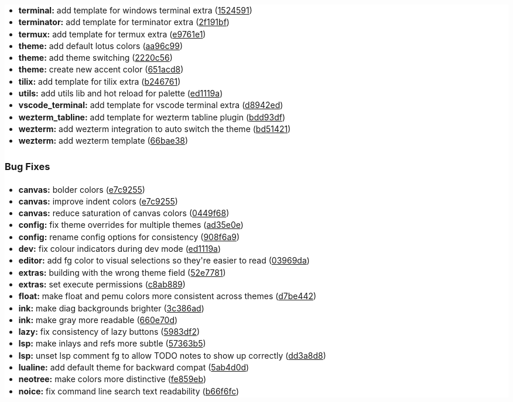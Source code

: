* **terminal:** add template for windows terminal extra ([1524591](https://github.com/thesimonho/kanagawa-paper.nvim/commit/15245916aabae33ff060c66275eca1f17979f5d1))
* **terminator:** add template for terminator extra ([2f191bf](https://github.com/thesimonho/kanagawa-paper.nvim/commit/2f191bf69dafbf3f5100ad9ffbea631ca4147218))
* **termux:** add template for termux extra ([e9761e1](https://github.com/thesimonho/kanagawa-paper.nvim/commit/e9761e1dd31efca8fd82bb1713f9a9ba1099e1c3))
* **theme:** add default lotus colors ([aa96c99](https://github.com/thesimonho/kanagawa-paper.nvim/commit/aa96c99b85201505311d3d56c043c3b8f4b5a597))
* **theme:** add theme switching ([2220c56](https://github.com/thesimonho/kanagawa-paper.nvim/commit/2220c56a61093e51fe22be0ccfaeac3e25bf4824))
* **theme:** create new accent color ([651acd8](https://github.com/thesimonho/kanagawa-paper.nvim/commit/651acd83e524d9d8bcdddfce77c6c80a18e2e546))
* **tilix:** add template for tilix extra ([b246761](https://github.com/thesimonho/kanagawa-paper.nvim/commit/b24676178ccbd3470daca2543f5c272c56277e67))
* **utils:** add utils lib and hot reload for palette ([ed1119a](https://github.com/thesimonho/kanagawa-paper.nvim/commit/ed1119a9841b04782e31b1673922cfd228b34286))
* **vscode_terminal:** add template for vscode terminal extra ([d8942ed](https://github.com/thesimonho/kanagawa-paper.nvim/commit/d8942eddd628e3da7c833b78fa79240e73b00bc4))
* **wezterm_tabline:** add template for wezterm tabline plugin ([bdd93df](https://github.com/thesimonho/kanagawa-paper.nvim/commit/bdd93df0f430f938cd62f740e283d41e71f25591))
* **wezterm:** add wezterm integration to auto switch the theme ([bd51421](https://github.com/thesimonho/kanagawa-paper.nvim/commit/bd514210dcfef8af4629fb02561420212e7923db))
* **wezterm:** add wezterm template ([66bae38](https://github.com/thesimonho/kanagawa-paper.nvim/commit/66bae38175261db0df9a0e5e6be397346e72f7b8))


### Bug Fixes

* **canvas:** bolder colors ([e7c9255](https://github.com/thesimonho/kanagawa-paper.nvim/commit/e7c92555efe43521add43da0975784e14e0707ca))
* **canvas:** improve indent colors ([e7c9255](https://github.com/thesimonho/kanagawa-paper.nvim/commit/e7c92555efe43521add43da0975784e14e0707ca))
* **canvas:** reduce saturation of canvas colors ([0449f68](https://github.com/thesimonho/kanagawa-paper.nvim/commit/0449f68a7963cb82571bb042a3f6e4d9fba2632c))
* **config:** fix theme overrides for multiple themes ([ad35e0e](https://github.com/thesimonho/kanagawa-paper.nvim/commit/ad35e0ec1a8a85eacb4f48384011fee4fc8113e2))
* **config:** rename config options for consistency ([908f6a9](https://github.com/thesimonho/kanagawa-paper.nvim/commit/908f6a905cd103cb77f76f5c2e2e4b733b03e81a))
* **dev:** fix colour indicators during dev mode ([ed1119a](https://github.com/thesimonho/kanagawa-paper.nvim/commit/ed1119a9841b04782e31b1673922cfd228b34286))
* **editor:** add fg color to visual selections so they're easier to read ([03969da](https://github.com/thesimonho/kanagawa-paper.nvim/commit/03969da8b17a1d47b1c630a96c0654c54e033322))
* **extras:** building with the wrong theme field ([52e7781](https://github.com/thesimonho/kanagawa-paper.nvim/commit/52e7781985f1c3ca82a6a69336e7b16bddd670e6))
* **extras:** set execute permissions ([c8ab889](https://github.com/thesimonho/kanagawa-paper.nvim/commit/c8ab889933cdc96e9b2e0c613c71187f0ce1c0dd))
* **float:** make float and pemu colors more consistent across themes ([d7be442](https://github.com/thesimonho/kanagawa-paper.nvim/commit/d7be44294f58c96759e68377d395e52248103918))
* **ink:** make diag backgrounds brighter ([3c386ad](https://github.com/thesimonho/kanagawa-paper.nvim/commit/3c386ad2993fb0b9f9acf4e9a0263da53965f6f2))
* **ink:** make gray more readable ([660e70d](https://github.com/thesimonho/kanagawa-paper.nvim/commit/660e70d33355a34c98c2344a53a2d5700d872258))
* **lazy:** fix consistency of lazy buttons ([5983df2](https://github.com/thesimonho/kanagawa-paper.nvim/commit/5983df26b5afb7abcf131c29e5f110a67f28ab60))
* **lsp:** make inlays and refs more subtle ([57363b5](https://github.com/thesimonho/kanagawa-paper.nvim/commit/57363b53976eec468f925cef803d5419e5b17977))
* **lsp:** unset lsp comment fg to allow TODO notes to show up correctly ([dd3a8d8](https://github.com/thesimonho/kanagawa-paper.nvim/commit/dd3a8d88df800277e1828dc70b90ca993ccc4a7f))
* **lualine:** add default theme for backward compat ([5ab4d0d](https://github.com/thesimonho/kanagawa-paper.nvim/commit/5ab4d0d6d0db19e15071c4d63a69489d14307ffd))
* **neotree:** make colors more distinctive ([fe859eb](https://github.com/thesimonho/kanagawa-paper.nvim/commit/fe859eb835d4cf2db7d2ac23ef23be10ab7cedf2))
* **noice:** fix command line search text readability ([b66f6fc](https://github.com/thesimonho/kanagawa-paper.nvim/commit/b66f6fc5fd331186483402432eb73ae7c91ceb53))